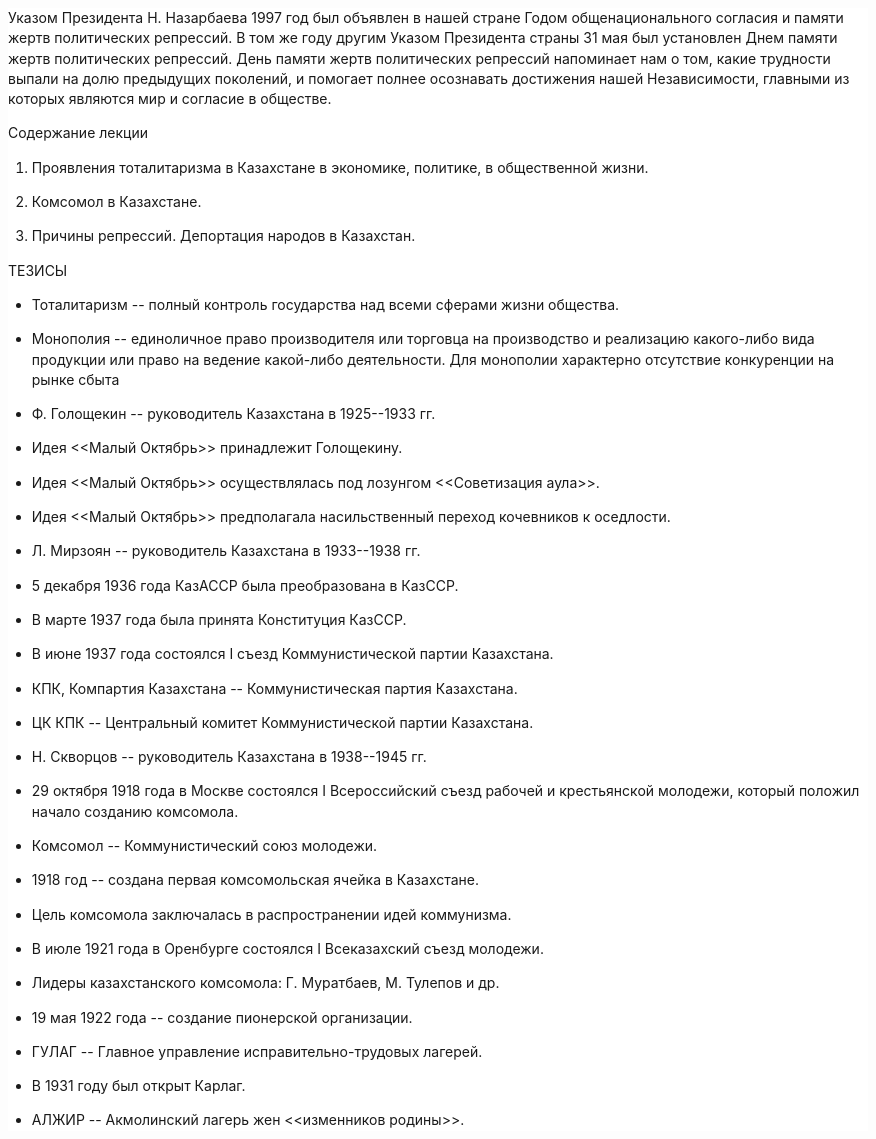 Указом Президента Н. Назарбаева 1997 год был объявлен в нашей стране Годом общенационального согласия и памяти жертв политических репрессий. В том же году другим Указом Президента страны 31 мая был установлен Днем памяти жертв политических репрессий. День памяти жертв политических репрессий напоминает нам о том, какие трудности выпали на долю предыдущих поколений, и помогает полнее осознавать достижения нашей Независимости, главными из которых являются мир и согласие в обществе.

Содержание лекции

1. Проявления тоталитаризма в Казахстане в экономике, политике, в общественной жизни.

2. Комсомол в Казахстане.

3. Причины репрессий. Депортация народов в Казахстан.

ТЕЗИСЫ

* Тоталитаризм -- полный контроль государства над всеми сферами жизни общества.

* Монополия -- единоличное право производителя или торговца на производство и реализацию какого-либо вида продукции или право на ведение какой-либо деятельности. Для монополии характерно отсутствие конкуренции на рынке сбыта

* Ф. Голощекин -- руководитель Казахстана в 1925--1933 гг.

* Идея \<\<Малый Октябрь\>\> принадлежит Голощекину.

* Идея \<\<Малый Октябрь\>\> осуществлялась под лозунгом \<\<Советизация аула\>\>.

* Идея \<\<Малый Октябрь\>\> предполагала насильственный переход кочевников к оседлости.

* Л. Мирзоян -- руководитель Казахстана в 1933--1938 гг.

* 5 декабря 1936 года КазАССР была преобразована в КазССР.

* В марте 1937 года была принята Конституция КазССР.

* В июне 1937 года состоялся I съезд Коммунистической партии Казахстана.

* КПК, Компартия Казахстана -- Коммунистическая партия Казахстана.

* ЦК КПК -- Центральный комитет Коммунистической партии Казахстана.

* Н. Скворцов -- руководитель Казахстана в 1938--1945 гг.

* 29 октября 1918 года в Москве состоялся I Всероссийский съезд рабочей и крестьянской молодежи, который положил начало созданию комсомола.

* Комсомол -- Коммунистический союз молодежи.

* 1918 год -- создана первая комсомольская ячейка в Казахстане.

* Цель комсомола заключалась в распространении идей коммунизма.

* В июле 1921 года в Оренбурге состоялся I Всеказахский съезд молодежи.

* Лидеры казахстанского комсомола: Г. Муратбаев, М. Тулепов и др.

* 19 мая 1922 года -- создание пионерской организации.

* ГУЛАГ -- Главное управление исправительно-трудовых лагерей.

* В 1931 году был открыт Карлаг.

* АЛЖИР -- Акмолинский лагерь жен \<\<изменников родины\>\>.
